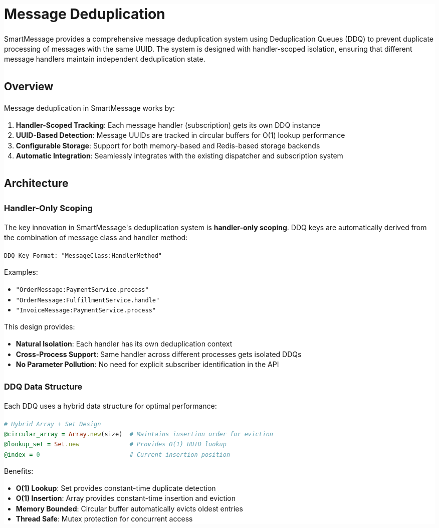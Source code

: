 # Message Deduplication

SmartMessage provides a comprehensive message deduplication system using Deduplication Queues (DDQ) to prevent duplicate processing of messages with the same UUID. The system is designed with handler-scoped isolation, ensuring that different message handlers maintain independent deduplication state.

## Overview

Message deduplication in SmartMessage works by:

1. **Handler-Scoped Tracking**: Each message handler (subscription) gets its own DDQ instance
2. **UUID-Based Detection**: Message UUIDs are tracked in circular buffers for O(1) lookup performance
3. **Configurable Storage**: Support for both memory-based and Redis-based storage backends
4. **Automatic Integration**: Seamlessly integrates with the existing dispatcher and subscription system

## Architecture

### Handler-Only Scoping

The key innovation in SmartMessage's deduplication system is **handler-only scoping**. DDQ keys are automatically derived from the combination of message class and handler method:

```
DDQ Key Format: "MessageClass:HandlerMethod"
```

Examples:
- `"OrderMessage:PaymentService.process"`
- `"OrderMessage:FulfillmentService.handle"`
- `"InvoiceMessage:PaymentService.process"`

This design provides:
- **Natural Isolation**: Each handler has its own deduplication context
- **Cross-Process Support**: Same handler across different processes gets isolated DDQs
- **No Parameter Pollution**: No need for explicit subscriber identification in the API

### DDQ Data Structure

Each DDQ uses a hybrid data structure for optimal performance:

```ruby
# Hybrid Array + Set Design
@circular_array = Array.new(size)  # Maintains insertion order for eviction
@lookup_set = Set.new              # Provides O(1) UUID lookup
@index = 0                         # Current insertion position
```

Benefits:
- **O(1) Lookup**: Set provides constant-time duplicate detection
- **O(1) Insertion**: Array provides constant-time insertion and eviction
- **Memory Bounded**: Circular buffer automatically evicts oldest entries
- **Thread Safe**: Mutex protection for concurrent access

